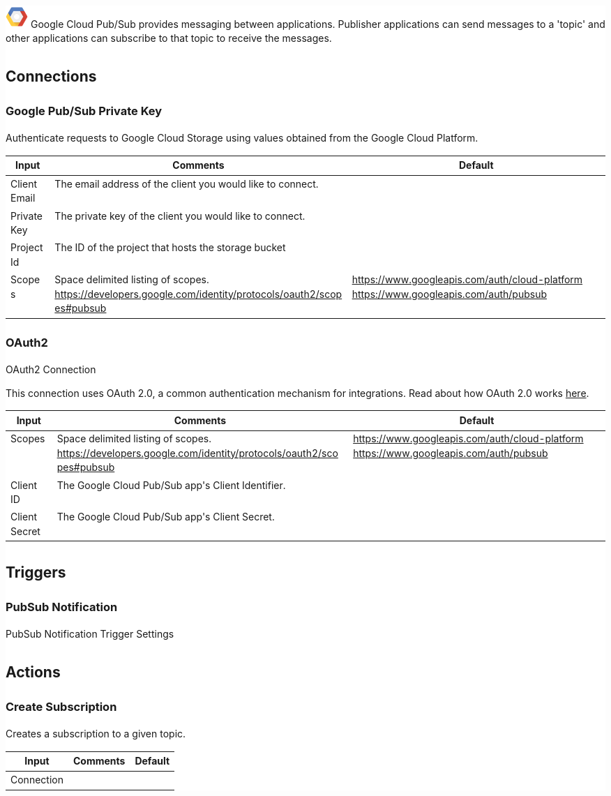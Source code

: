 ![Google Cloud Pub/Sub](./assets/google-cloud-pub-sub.png#connector-icon)
Google Cloud Pub/Sub provides messaging between applications. Publisher applications can send messages to a &#x27;topic&#x27; and other applications can subscribe to that topic to receive the messages.

## Connections

### Google Pub/Sub Private Key

Authenticate requests to Google Cloud Storage using values obtained from the Google Cloud Platform.

| Input        | Comments                                                                                                 | Default                                                                               |
| ------------ | -------------------------------------------------------------------------------------------------------- | ------------------------------------------------------------------------------------- |
| Client Email | The email address of the client you would like to connect.                                               |                                                                                       |
| Private Key  | The private key of the client you would like to connect.                                                 |                                                                                       |
| Project Id   | The ID of the project that hosts the storage bucket                                                      |                                                                                       |
| Scopes       | Space delimited listing of scopes. https://developers.google.com/identity/protocols/oauth2/scopes#pubsub | https://www.googleapis.com/auth/cloud-platform https://www.googleapis.com/auth/pubsub |

### OAuth2

OAuth2 Connection

This connection uses OAuth 2.0, a common authentication mechanism for integrations.
Read about how OAuth 2.0 works [here](../oauth2.md).

| Input         | Comments                                                                                                 | Default                                                                               |
| ------------- | -------------------------------------------------------------------------------------------------------- | ------------------------------------------------------------------------------------- |
| Scopes        | Space delimited listing of scopes. https://developers.google.com/identity/protocols/oauth2/scopes#pubsub | https://www.googleapis.com/auth/cloud-platform https://www.googleapis.com/auth/pubsub |
| Client ID     | The Google Cloud Pub/Sub app's Client Identifier.                                                        |                                                                                       |
| Client Secret | The Google Cloud Pub/Sub app's Client Secret.                                                            |                                                                                       |

## Triggers

### PubSub Notification

PubSub Notification Trigger Settings

## Actions

### Create Subscription

Creates a subscription to a given topic.

| Input                            | Comments                                                                                                                                                                                                                                                                                                                                                                                                                                                                                                                                                                                                                                                                                                                                                                                                                                                                    | Default |
| -------------------------------- | --------------------------------------------------------------------------------------------------------------------------------------------------------------------------------------------------------------------------------------------------------------------------------------------------------------------------------------------------------------------------------------------------------------------------------------------------------------------------------------------------------------------------------------------------------------------------------------------------------------------------------------------------------------------------------------------------------------------------------------------------------------------------------------------------------------------------------------------------------------------------- | ------- |
| Connection                       |                                                                                                                                                                                                                                                                                                                                                                                                                                                                                                                                                                                                                                                                                                                                                                                                                                                                             |         |